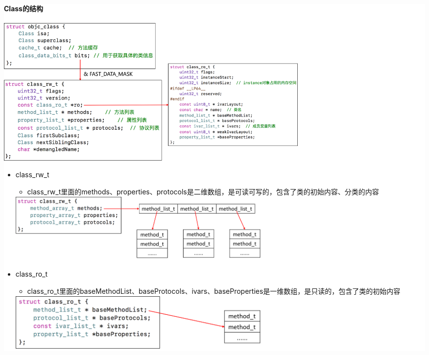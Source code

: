 #### Class的结构

<img src="./img/class&meta-class.png" width="600px" />

- class\_rw\_t
	- class\_rw\_t里面的methods、properties、protocols是二维数组，是可读可写的，包含了类的初始内容、分类的内容

	<img src="./img/class_rw_t.png" width="500px" />

- class\_ro\_t
	- class\_ro\_t里面的baseMethodList、baseProtocols、ivars、baseProperties是一维数组，是只读的，包含了类的初始内容
 
	<img src="./img/class_ro_t.png" width="500px" />
